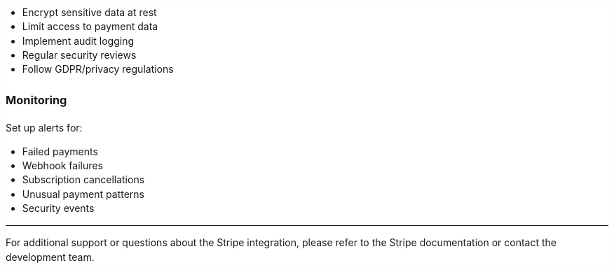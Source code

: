 - Encrypt sensitive data at rest
- Limit access to payment data
- Implement audit logging
- Regular security reviews
- Follow GDPR/privacy regulations

### Monitoring

Set up alerts for:
- Failed payments
- Webhook failures
- Subscription cancellations
- Unusual payment patterns
- Security events

---

For additional support or questions about the Stripe integration, please refer to the Stripe documentation or contact the development team.